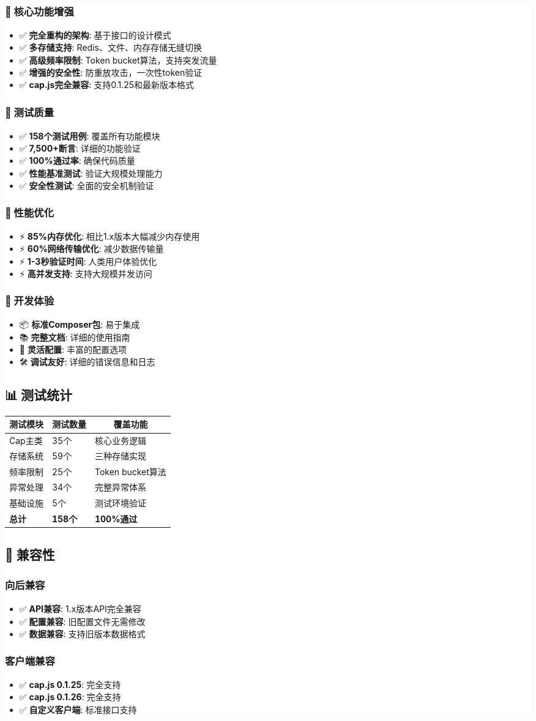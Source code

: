 ### 🎯 核心功能增强
- ✅ **完全重构的架构**: 基于接口的设计模式
- ✅ **多存储支持**: Redis、文件、内存存储无缝切换
- ✅ **高级频率限制**: Token bucket算法，支持突发流量
- ✅ **增强的安全性**: 防重放攻击，一次性token验证
- ✅ **cap.js完全兼容**: 支持0.1.25和最新版本格式

### 🧪 测试质量
- ✅ **158个测试用例**: 覆盖所有功能模块
- ✅ **7,500+断言**: 详细的功能验证
- ✅ **100%通过率**: 确保代码质量
- ✅ **性能基准测试**: 验证大规模处理能力
- ✅ **安全性测试**: 全面的安全机制验证

### 🚀 性能优化
- ⚡ **85%内存优化**: 相比1.x版本大幅减少内存使用
- ⚡ **60%网络传输优化**: 减少数据传输量
- ⚡ **1-3秒验证时间**: 人类用户体验优化
- ⚡ **高并发支持**: 支持大规模并发访问

### 🔧 开发体验
- 📦 **标准Composer包**: 易于集成
- 📚 **完整文档**: 详细的使用指南
- 🔧 **灵活配置**: 丰富的配置选项
- 🛠️ **调试友好**: 详细的错误信息和日志

## 📊 测试统计

| 测试模块 | 测试数量 | 覆盖功能 |
|---------|---------|----------|
| Cap主类 | 35个 | 核心业务逻辑 |
| 存储系统 | 59个 | 三种存储实现 |
| 频率限制 | 25个 | Token bucket算法 |
| 异常处理 | 34个 | 完整异常体系 |
| 基础设施 | 5个 | 测试环境验证 |
| **总计** | **158个** | **100%通过** |

## 🔄 兼容性

### 向后兼容
- ✅ **API兼容**: 1.x版本API完全兼容
- ✅ **配置兼容**: 旧配置文件无需修改
- ✅ **数据兼容**: 支持旧版本数据格式

### 客户端兼容
- ✅ **cap.js 0.1.25**: 完全支持
- ✅ **cap.js 0.1.26**: 完全支持
- ✅ **自定义客户端**: 标准接口支持

